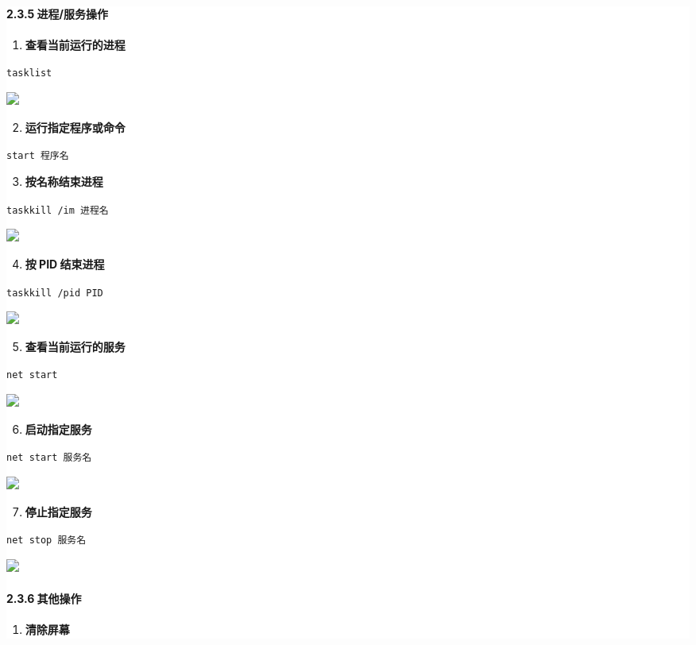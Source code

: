 #### 2.3.5 进程/服务操作

1.  **查看当前运行的进程**

```shell
tasklist
```

![](https://img-blog.csdnimg.cn/074848735de8420cab1ba252e95fa575.png)

2.  **运行指定程序或命令**

```shell
start 程序名
```

3.  **按名称结束进程**

```shell
taskkill /im 进程名
```

![](https://img-blog.csdnimg.cn/39d7659d45884808b26da56f85afca97.png)

4.  **按 PID 结束进程**

```shell
taskkill /pid PID
```

![](https://img-blog.csdnimg.cn/fb1d63432bae44d18462e68655232300.png)

5.  **查看当前运行的服务**

```shell
net start
```

![](https://img-blog.csdnimg.cn/925f0da34e374d1b8b27799209af0293.png)

6.  **启动指定服务**

```shell
net start 服务名
```

![](https://img-blog.csdnimg.cn/4ff4342792f3439e934eb03776188aff.png)

7.  **停止指定服务**

```shell
net stop 服务名
```

![](https://img-blog.csdnimg.cn/867c5f3845c34e9e9332612406020dc1.png)

#### 2.3.6 其他操作

1.  **清除屏幕**
